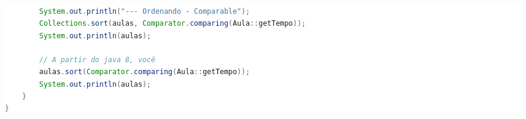 ```java
        System.out.println("--- Ordenando - Comparable");
        Collections.sort(aulas, Comparator.comparing(Aula::getTempo));
        System.out.println(aulas);

        // A partir do java 8, você
        aulas.sort(Comparator.comparing(Aula::getTempo));
        System.out.println(aulas);
    }
}
```